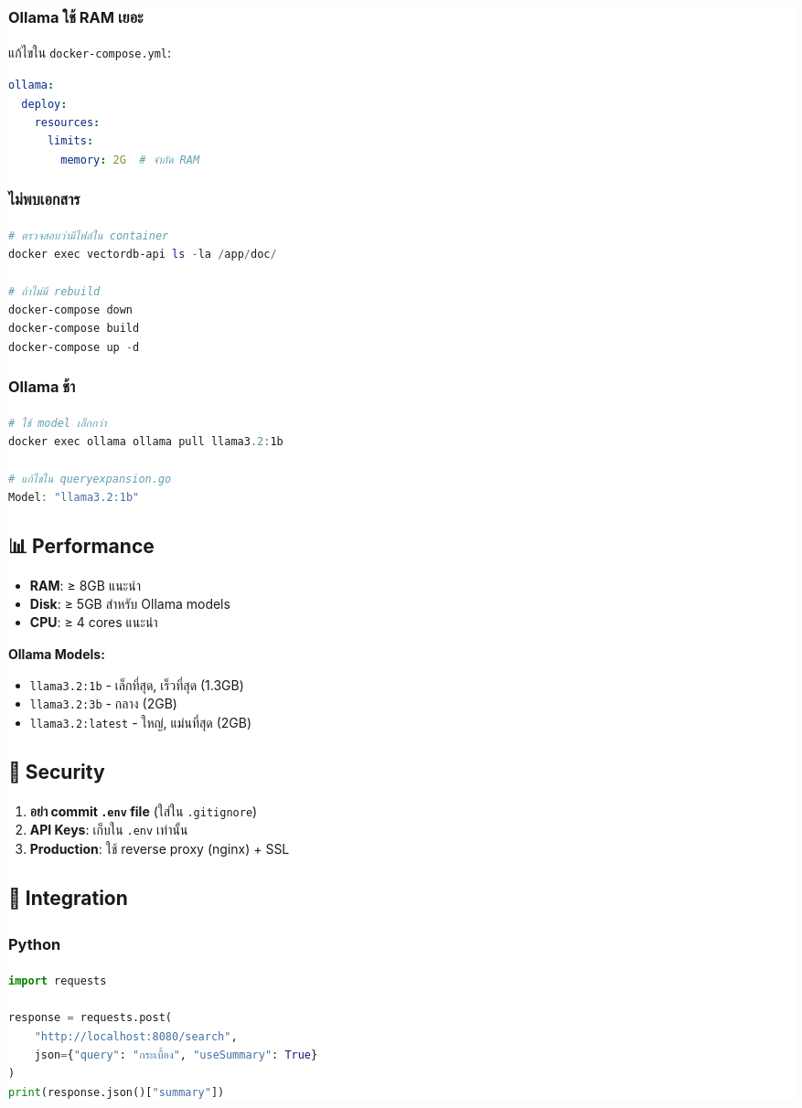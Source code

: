 ### Ollama ใช้ RAM เยอะ
แก้ไขใน `docker-compose.yml`:
```yaml
ollama:
  deploy:
    resources:
      limits:
        memory: 2G  # จำกัด RAM
```

### ไม่พบเอกสาร
```powershell
# ตรวจสอบว่ามีไฟล์ใน container
docker exec vectordb-api ls -la /app/doc/

# ถ้าไม่มี rebuild
docker-compose down
docker-compose build
docker-compose up -d
```

### Ollama ช้า
```powershell
# ใช้ model เล็กกว่า
docker exec ollama ollama pull llama3.2:1b

# แก้ไขใน queryexpansion.go
Model: "llama3.2:1b"
```

## 📊 Performance

- **RAM**: ≥ 8GB แนะนำ
- **Disk**: ≥ 5GB สำหรับ Ollama models
- **CPU**: ≥ 4 cores แนะนำ

**Ollama Models:**
- `llama3.2:1b` - เล็กที่สุด, เร็วที่สุด (1.3GB)
- `llama3.2:3b` - กลาง (2GB)
- `llama3.2:latest` - ใหญ่, แม่นที่สุด (2GB)

## 🔐 Security

1. **อย่า commit `.env` file** (ใส่ใน `.gitignore`)
2. **API Keys**: เก็บใน `.env` เท่านั้น
3. **Production**: ใช้ reverse proxy (nginx) + SSL

## 📱 Integration

### Python
```python
import requests

response = requests.post(
    "http://localhost:8080/search",
    json={"query": "กระเบื้อง", "useSummary": True}
)
print(response.json()["summary"])
```
